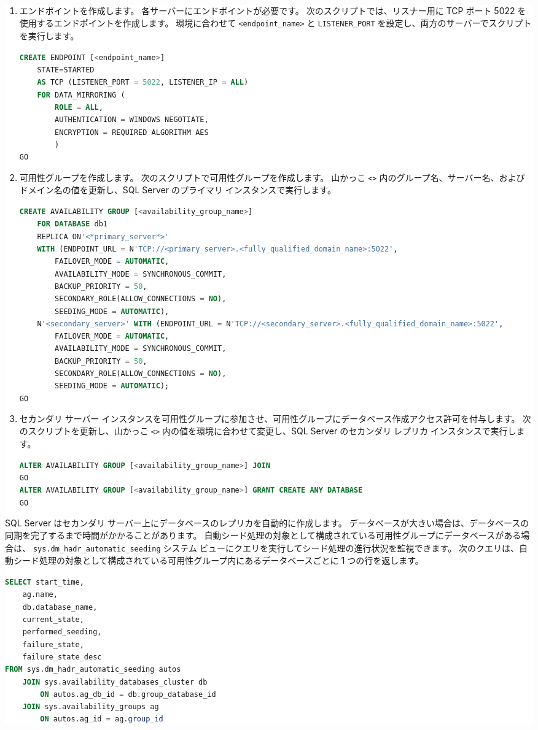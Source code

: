 1. エンドポイントを作成します。 各サーバーにエンドポイントが必要です。 次のスクリプトでは、リスナー用に TCP ポート 5022 を使用するエンドポイントを作成します。 環境に合わせて `<endpoint_name>` と `LISTENER_PORT` を設定し、両方のサーバーでスクリプトを実行します。

    ```sql
    CREATE ENDPOINT [<endpoint_name>] 
        STATE=STARTED
        AS TCP (LISTENER_PORT = 5022, LISTENER_IP = ALL)
        FOR DATA_MIRRORING (
            ROLE = ALL, 
            AUTHENTICATION = WINDOWS NEGOTIATE, 
            ENCRYPTION = REQUIRED ALGORITHM AES
            )
    GO
    ```

1. 可用性グループを作成します。 次のスクリプトで可用性グループを作成します。 山かっこ `<>` 内のグループ名、サーバー名、およびドメイン名の値を更新し、SQL Server のプライマリ インスタンスで実行します。  

    ```sql
    CREATE AVAILABILITY GROUP [<availability_group_name>]
        FOR DATABASE db1
        REPLICA ON'<*primary_server*>'
        WITH (ENDPOINT_URL = N'TCP://<primary_server>.<fully_qualified_domain_name>:5022', 
            FAILOVER_MODE = AUTOMATIC, 
            AVAILABILITY_MODE = SYNCHRONOUS_COMMIT, 
            BACKUP_PRIORITY = 50, 
            SECONDARY_ROLE(ALLOW_CONNECTIONS = NO), 
            SEEDING_MODE = AUTOMATIC),
        N'<secondary_server>' WITH (ENDPOINT_URL = N'TCP://<secondary_server>.<fully_qualified_domain_name>:5022', 
            FAILOVER_MODE = AUTOMATIC, 
            AVAILABILITY_MODE = SYNCHRONOUS_COMMIT, 
            BACKUP_PRIORITY = 50, 
            SECONDARY_ROLE(ALLOW_CONNECTIONS = NO), 
            SEEDING_MODE = AUTOMATIC);
    GO
    ``` 

1. セカンダリ サーバー インスタンスを可用性グループに参加させ、可用性グループにデータベース作成アクセス許可を付与します。 次のスクリプトを更新し、山かっこ `<>` 内の値を環境に合わせて変更し、SQL Server のセカンダリ レプリカ インスタンスで実行します。 
 
    ```sql
    ALTER AVAILABILITY GROUP [<availability_group_name>] JOIN
    GO  
    ALTER AVAILABILITY GROUP [<availability_group_name>] GRANT CREATE ANY DATABASE
    GO
    ```

SQL Server はセカンダリ サーバー上にデータベースのレプリカを自動的に作成します。 データベースが大きい場合は、データベースの同期を完了するまで時間がかかることがあります。 自動シード処理の対象として構成されている可用性グループにデータベースがある場合は、 `sys.dm_hadr_automatic_seeding` システム ビューにクエリを実行してシード処理の進行状況を監視できます。 次のクエリは、自動シード処理の対象として構成されている可用性グループ内にあるデータベースごとに 1 つの行を返します。

```sql 
SELECT start_time,
    ag.name,
    db.database_name,
    current_state,
    performed_seeding,
    failure_state,
    failure_state_desc
FROM sys.dm_hadr_automatic_seeding autos 
    JOIN sys.availability_databases_cluster db 
        ON autos.ag_db_id = db.group_database_id
    JOIN sys.availability_groups ag 
        ON autos.ag_id = ag.group_id
```
